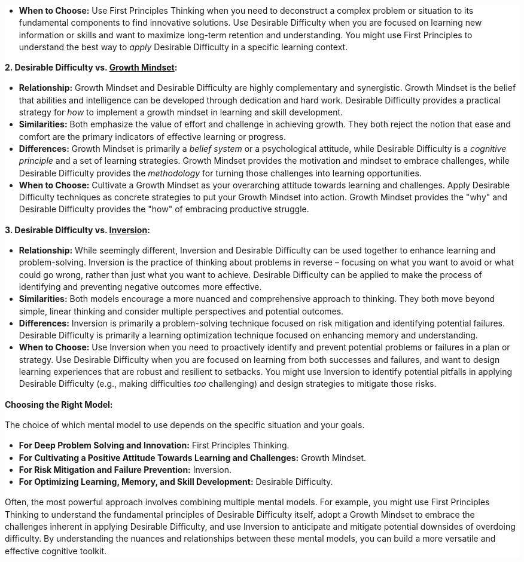 *   **When to Choose:** Use First Principles Thinking when you need to deconstruct a complex problem or situation to its fundamental components to find innovative solutions. Use Desirable Difficulty when you are focused on learning new information or skills and want to maximize long-term retention and understanding.  You might use First Principles to understand the best way to *apply* Desirable Difficulty in a specific learning context.

**2. Desirable Difficulty vs. [Growth Mindset](/thinking-matters/classic-mental-models/growth-mindset):**

*   **Relationship:** Growth Mindset and Desirable Difficulty are highly complementary and synergistic. Growth Mindset is the belief that abilities and intelligence can be developed through dedication and hard work. Desirable Difficulty provides a practical strategy for *how* to implement a growth mindset in learning and skill development.
*   **Similarities:** Both emphasize the value of effort and challenge in achieving growth. They both reject the notion that ease and comfort are the primary indicators of effective learning or progress.
*   **Differences:** Growth Mindset is primarily a *belief system* or a psychological attitude, while Desirable Difficulty is a *cognitive principle* and a set of learning strategies. Growth Mindset provides the motivation and mindset to embrace challenges, while Desirable Difficulty provides the *methodology* for turning those challenges into learning opportunities.
*   **When to Choose:** Cultivate a Growth Mindset as your overarching attitude towards learning and challenges. Apply Desirable Difficulty techniques as concrete strategies to put your Growth Mindset into action. Growth Mindset provides the "why" and Desirable Difficulty provides the "how" of embracing productive struggle.

**3. Desirable Difficulty vs. [Inversion](/thinking-matters/classic-mental-models/inversion):**

*   **Relationship:** While seemingly different, Inversion and Desirable Difficulty can be used together to enhance learning and problem-solving. Inversion is the practice of thinking about problems in reverse – focusing on what you want to avoid or what could go wrong, rather than just what you want to achieve. Desirable Difficulty can be applied to make the process of identifying and preventing negative outcomes more effective.
*   **Similarities:** Both models encourage a more nuanced and comprehensive approach to thinking. They both move beyond simple, linear thinking and consider multiple perspectives and potential outcomes.
*   **Differences:** Inversion is primarily a problem-solving technique focused on risk mitigation and identifying potential failures. Desirable Difficulty is primarily a learning optimization technique focused on enhancing memory and understanding.
*   **When to Choose:** Use Inversion when you need to proactively identify and prevent potential problems or failures in a plan or strategy.  Use Desirable Difficulty when you are focused on learning from both successes and failures, and want to design learning experiences that are robust and resilient to setbacks. You might use Inversion to identify potential pitfalls in applying Desirable Difficulty (e.g., making difficulties *too* challenging) and design strategies to mitigate those risks.

**Choosing the Right Model:**

The choice of which mental model to use depends on the specific situation and your goals.

*   **For Deep Problem Solving and Innovation:** First Principles Thinking.
*   **For Cultivating a Positive Attitude Towards Learning and Challenges:** Growth Mindset.
*   **For Risk Mitigation and Failure Prevention:** Inversion.
*   **For Optimizing Learning, Memory, and Skill Development:** Desirable Difficulty.

Often, the most powerful approach involves combining multiple mental models.  For example, you might use First Principles Thinking to understand the fundamental principles of Desirable Difficulty itself, adopt a Growth Mindset to embrace the challenges inherent in applying Desirable Difficulty, and use Inversion to anticipate and mitigate potential downsides of overdoing difficulty.  By understanding the nuances and relationships between these mental models, you can build a more versatile and effective cognitive toolkit.
